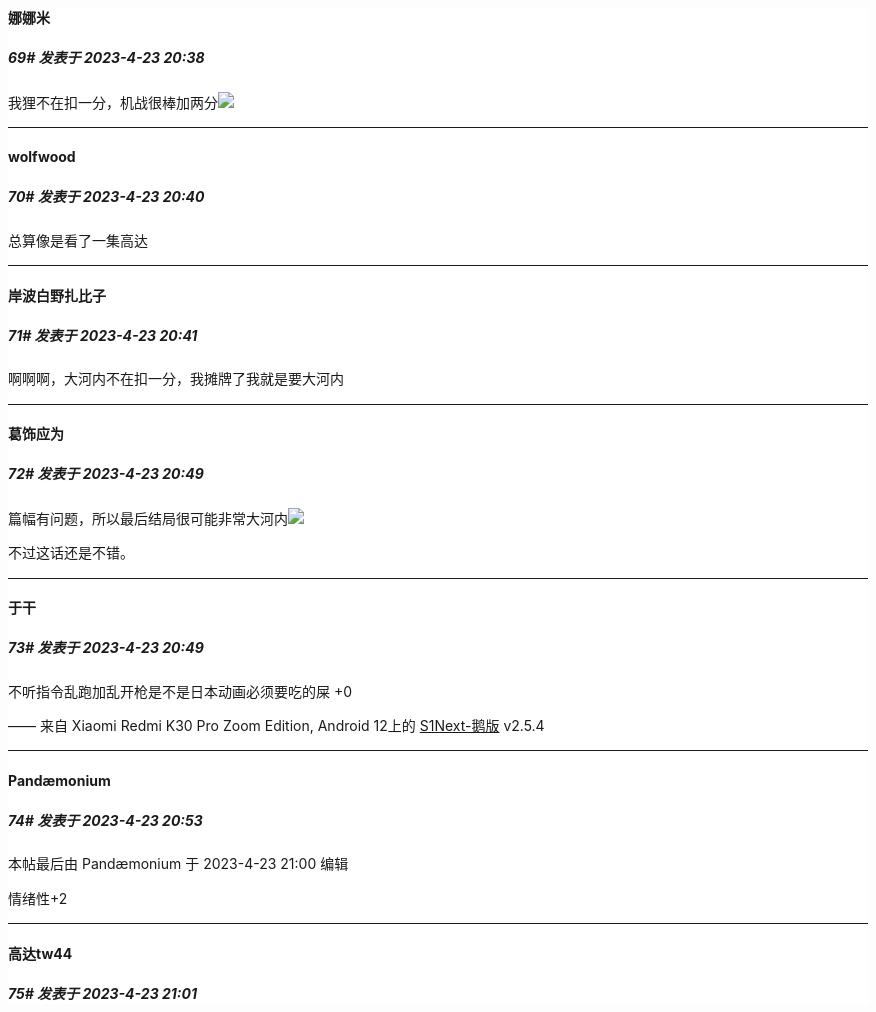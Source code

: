 ####  娜娜米  
##### 69#       发表于 2023-4-23 20:38

我狸不在扣一分，机战很棒加两分<img src="https://static.saraba1st.com/image/smiley/face2017/037.png" referrerpolicy="no-referrer">

*****

####  wolfwood  
##### 70#       发表于 2023-4-23 20:40

总算像是看了一集高达

*****

####  岸波白野扎比子  
##### 71#       发表于 2023-4-23 20:41

啊啊啊，大河内不在扣一分，我摊牌了我就是要大河内


*****

####  葛饰应为  
##### 72#       发表于 2023-4-23 20:49

篇幅有问题，所以最后结局很可能非常大河内<img src="https://static.saraba1st.com/image/smiley/face2017/067.png" referrerpolicy="no-referrer">

不过这话还是不错。

*****

####  于干  
##### 73#       发表于 2023-4-23 20:49

不听指令乱跑加乱开枪是不是日本动画必须要吃的屎
+0

—— 来自 Xiaomi Redmi K30 Pro Zoom Edition, Android 12上的 [S1Next-鹅版](https://github.com/ykrank/S1-Next/releases) v2.5.4


*****

####  Pandæmonium  
##### 74#       发表于 2023-4-23 20:53

 本帖最后由 Pandæmonium 于 2023-4-23 21:00 编辑 

情绪性+2

*****

####  高达tw44  
##### 75#       发表于 2023-4-23 21:01
